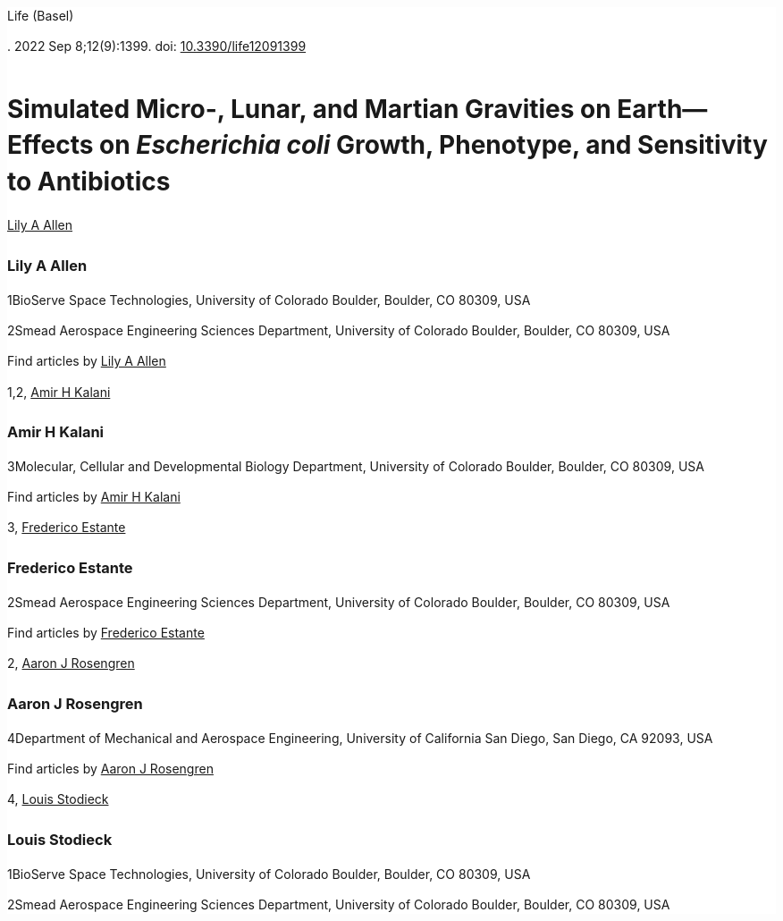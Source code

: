 Life (Basel)

. 2022 Sep 8;12(9):1399. doi: [10.3390/life12091399](https://doi.org/10.3390/life12091399)

# Simulated Micro-, Lunar, and Martian Gravities on Earth—Effects on *Escherichia coli* Growth, Phenotype, and Sensitivity to Antibiotics

[Lily A Allen](https://pubmed.ncbi.nlm.nih.gov/?term=%22Allen%20LA%22%5BAuthor%5D)

### Lily A Allen

1BioServe Space Technologies, University of Colorado Boulder, Boulder, CO 80309, USA

2Smead Aerospace Engineering Sciences Department, University of Colorado Boulder, Boulder, CO 80309, USA

Find articles by [Lily A Allen](https://pubmed.ncbi.nlm.nih.gov/?term=%22Allen%20LA%22%5BAuthor%5D)

1,2, [Amir H Kalani](https://pubmed.ncbi.nlm.nih.gov/?term=%22Kalani%20AH%22%5BAuthor%5D)

### Amir H Kalani

3Molecular, Cellular and Developmental Biology Department, University of Colorado Boulder, Boulder, CO 80309, USA

Find articles by [Amir H Kalani](https://pubmed.ncbi.nlm.nih.gov/?term=%22Kalani%20AH%22%5BAuthor%5D)

3, [Frederico Estante](https://pubmed.ncbi.nlm.nih.gov/?term=%22Estante%20F%22%5BAuthor%5D)

### Frederico Estante

2Smead Aerospace Engineering Sciences Department, University of Colorado Boulder, Boulder, CO 80309, USA

Find articles by [Frederico Estante](https://pubmed.ncbi.nlm.nih.gov/?term=%22Estante%20F%22%5BAuthor%5D)

2, [Aaron J Rosengren](https://pubmed.ncbi.nlm.nih.gov/?term=%22Rosengren%20AJ%22%5BAuthor%5D)

### Aaron J Rosengren

4Department of Mechanical and Aerospace Engineering, University of California San Diego, San Diego, CA 92093, USA

Find articles by [Aaron J Rosengren](https://pubmed.ncbi.nlm.nih.gov/?term=%22Rosengren%20AJ%22%5BAuthor%5D)

4, [Louis Stodieck](https://pubmed.ncbi.nlm.nih.gov/?term=%22Stodieck%20L%22%5BAuthor%5D)

### Louis Stodieck

1BioServe Space Technologies, University of Colorado Boulder, Boulder, CO 80309, USA

2Smead Aerospace Engineering Sciences Department, University of Colorado Boulder, Boulder, CO 80309, USA
